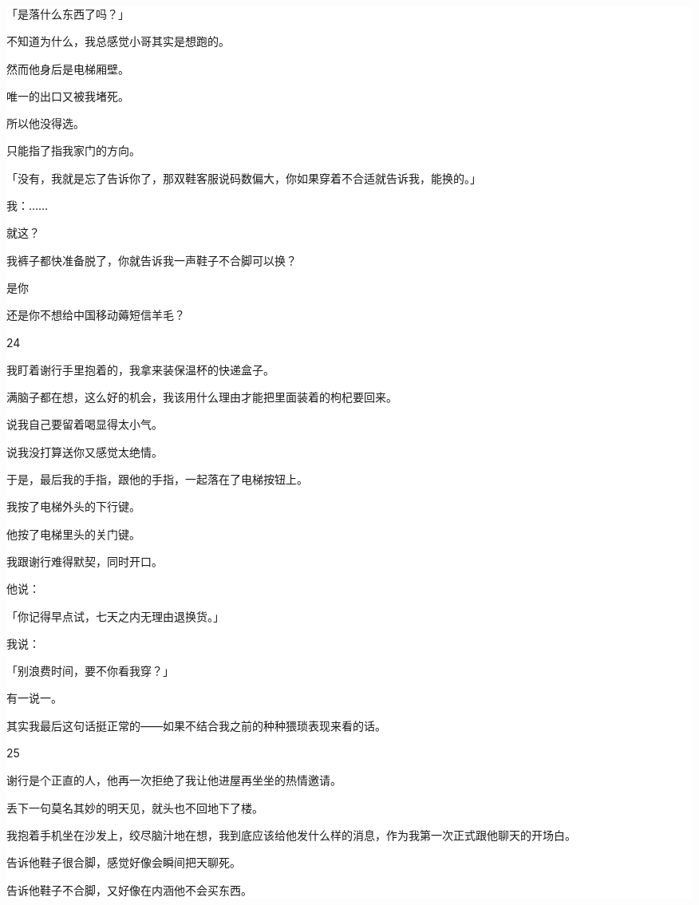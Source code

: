 「是落什么东西了吗？」

不知道为什么，我总感觉小哥其实是想跑的。

然而他身后是电梯厢壁。

唯一的出口又被我堵死。

所以他没得选。

只能指了指我家门的方向。

「没有，我就是忘了告诉你了，那双鞋客服说码数偏大，你如果穿着不合适就告诉我，能换的。」

我：……

就这？

我裤子都快准备脱了，你就告诉我一声鞋子不合脚可以换？

是你

还是你不想给中国移动薅短信羊毛？

24

我盯着谢行手里抱着的，我拿来装保温杯的快递盒子。

满脑子都在想，这么好的机会，我该用什么理由才能把里面装着的枸杞要回来。

说我自己要留着喝显得太小气。

说我没打算送你又感觉太绝情。

于是，最后我的手指，跟他的手指，一起落在了电梯按钮上。

我按了电梯外头的下行键。

他按了电梯里头的关门键。

我跟谢行难得默契，同时开口。

他说：

「你记得早点试，七天之内无理由退换货。」

我说：

「别浪费时间，要不你看我穿？」

有一说一。

其实我最后这句话挺正常的——如果不结合我之前的种种猥琐表现来看的话。

25

谢行是个正直的人，他再一次拒绝了我让他进屋再坐坐的热情邀请。

丢下一句莫名其妙的明天见，就头也不回地下了楼。

我抱着手机坐在沙发上，绞尽脑汁地在想，我到底应该给他发什么样的消息，作为我第一次正式跟他聊天的开场白。

告诉他鞋子很合脚，感觉好像会瞬间把天聊死。

告诉他鞋子不合脚，又好像在内涵他不会买东西。
